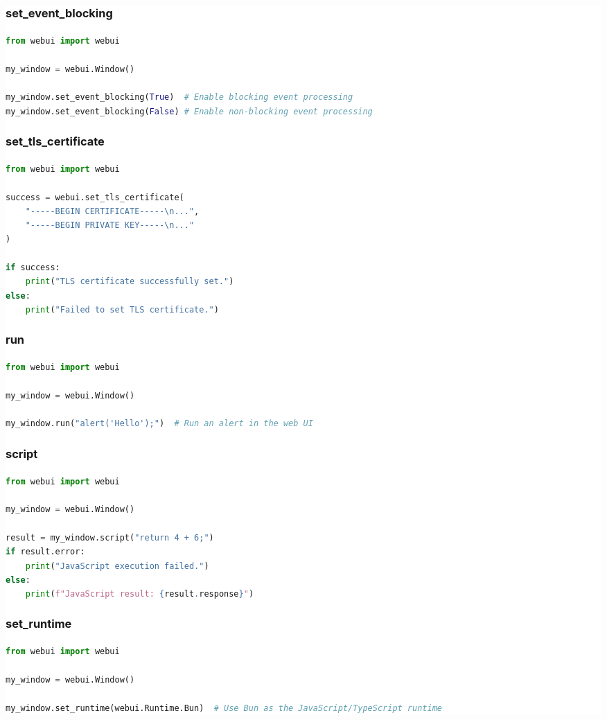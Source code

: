 
### set_event_blocking
```python  
from webui import webui

my_window = webui.Window()

my_window.set_event_blocking(True)  # Enable blocking event processing
my_window.set_event_blocking(False) # Enable non-blocking event processing
```


### set_tls_certificate
```python  
from webui import webui

success = webui.set_tls_certificate(
    "-----BEGIN CERTIFICATE-----\n...",
    "-----BEGIN PRIVATE KEY-----\n..."
)

if success:
    print("TLS certificate successfully set.")
else:
    print("Failed to set TLS certificate.")
```


### run
```python  
from webui import webui

my_window = webui.Window()

my_window.run("alert('Hello');")  # Run an alert in the web UI
```


### script
```python  
from webui import webui

my_window = webui.Window()

result = my_window.script("return 4 + 6;")
if result.error:
    print("JavaScript execution failed.")
else:
    print(f"JavaScript result: {result.response}")
```


### set_runtime
```python  
from webui import webui

my_window = webui.Window()

my_window.set_runtime(webui.Runtime.Bun)  # Use Bun as the JavaScript/TypeScript runtime
```
